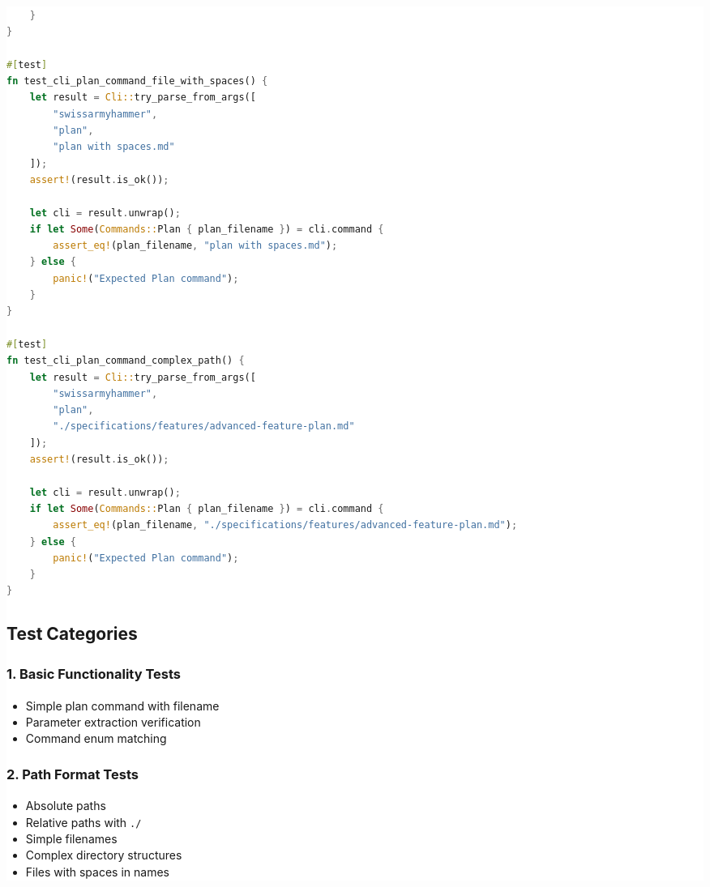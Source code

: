 ```rust
    }
}

#[test]
fn test_cli_plan_command_file_with_spaces() {
    let result = Cli::try_parse_from_args([
        "swissarmyhammer", 
        "plan", 
        "plan with spaces.md"
    ]);
    assert!(result.is_ok());

    let cli = result.unwrap();
    if let Some(Commands::Plan { plan_filename }) = cli.command {
        assert_eq!(plan_filename, "plan with spaces.md");
    } else {
        panic!("Expected Plan command");
    }
}

#[test]
fn test_cli_plan_command_complex_path() {
    let result = Cli::try_parse_from_args([
        "swissarmyhammer", 
        "plan", 
        "./specifications/features/advanced-feature-plan.md"
    ]);
    assert!(result.is_ok());

    let cli = result.unwrap();
    if let Some(Commands::Plan { plan_filename }) = cli.command {
        assert_eq!(plan_filename, "./specifications/features/advanced-feature-plan.md");
    } else {
        panic!("Expected Plan command");
    }
}
```

## Test Categories

### 1. Basic Functionality Tests
- Simple plan command with filename
- Parameter extraction verification
- Command enum matching

### 2. Path Format Tests
- Absolute paths
- Relative paths with `./`
- Simple filenames
- Complex directory structures
- Files with spaces in names
